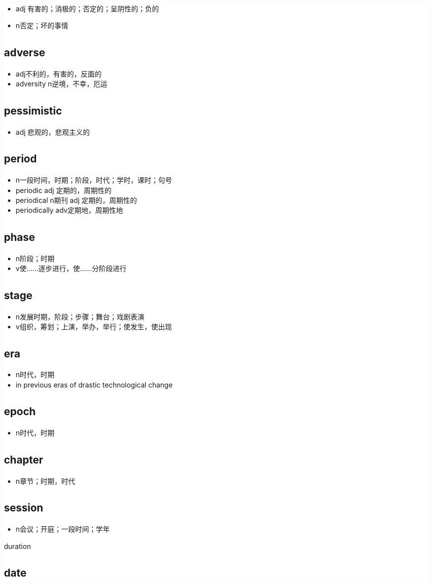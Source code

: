 * adj 有害的；消极的；否定的；呈阴性的；负的

* n否定；坏的事情

## adverse

* adj不利的，有害的，反面的
* adversity n逆境，不幸，厄运

## pessimistic

* adj 悲观的，悲观主义的

## period

* n一段时间，时期；阶段，时代；学时，课时；句号
* periodic adj 定期的，周期性的
* periodical n期刊  adj 定期的，周期性的
* periodically adv定期地，周期性地

## phase

* n阶段；时期
* v使……逐步进行，使……分阶段进行

## stage

* n发展时期，阶段；步骤；舞台；戏剧表演
* v组织，筹划；上演，举办，举行；使发生，使出现

## era

* n时代，时期
* in previous eras of drastic technological change

## epoch

* n时代，时期

## chapter

* n章节；时期，时代

## session

* n会议；开庭；一段时间；学年

duration 

## date
